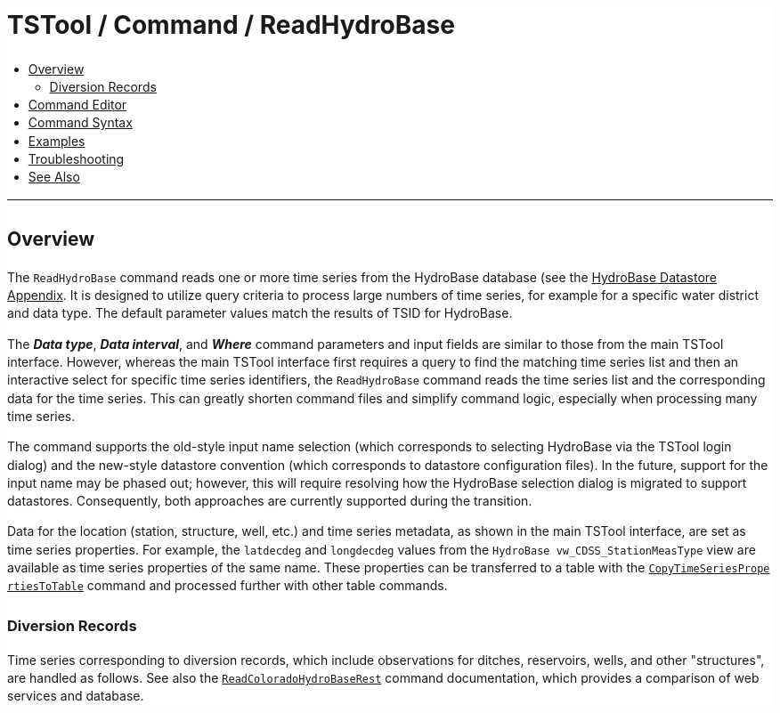 # TSTool / Command / ReadHydroBase #

*   [Overview](#overview)
    +   [Diversion Records](#diversion-records)
*   [Command Editor](#command-editor)
*   [Command Syntax](#command-syntax)
*   [Examples](#examples)
*   [Troubleshooting](#troubleshooting)
*   [See Also](#see-also)

-------------------------

## Overview ##

The `ReadHydroBase` command reads one or more time series from the HydroBase database
(see the [HydroBase Datastore Appendix](../../datastore-ref/CO-HydroBase/CO-HydroBase.md).
It is designed to utilize query criteria to process large numbers of time series,
for example for a specific water district and data type.
The default parameter values match the results of TSID for HydroBase.

The ***Data type***, ***Data interval***, and ***Where*** command parameters and input fields
are similar to those from the main TSTool interface.
However, whereas the main TSTool interface first requires a query to find the
matching time series list and then an interactive select for specific time series identifiers,
the `ReadHydroBase` command reads the time series list and the corresponding data for the time series.
This can greatly shorten command files and simplify command logic, especially when processing many time series.

The command supports the old-style input name selection (which corresponds to selecting
HydroBase via the TSTool login dialog) and the new-style datastore convention
(which corresponds to datastore configuration files).
In the future, support for the input name may be phased out; however,
this will require resolving how the HydroBase selection dialog is migrated to support datastores.
Consequently, both approaches are currently supported during the transition.

Data for the location (station, structure, well, etc.) and time series metadata,
as shown in the main TSTool interface, are set as time series properties.
For example, the `latdecdeg` and `longdecdeg` values from the `HydroBase vw_CDSS_StationMeasType` view
are available as time series properties of the same name.
These properties can be transferred to a table with the
[`CopyTimeSeriesPropertiesToTable`](../CopyTimeSeriesPropertiesToTable/CopyTimeSeriesPropertiesToTable.md)
command and processed further with other table commands.

### Diversion Records ###

Time series corresponding to diversion records,
which include observations for ditches, reservoirs, wells, and other "structures", are handled as follows.
See also the [`ReadColoradoHydroBaseRest`](../ReadColoradoHydroBaseRest/ReadColoradoHydroBaseRest.md) command
documentation, which provides a comparison of web services and database.
